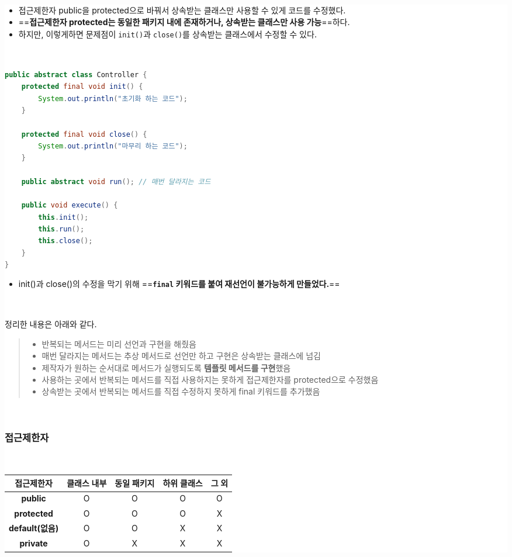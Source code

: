 ```java {title="Controller.java"}
```

- 접근제한자 public을 protected으로 바꿔서 상속받는 클래스만 사용할 수 있게 코드를 수정했다.
- ==**접근제한자 protected는 동일한 패키지 내에 존재하거나, 상속받는 클래스만 사용 가능**==하다.
- 하지만, 이렇게하면 문제점이 `init()`과 `close()`를 상속받는 클래스에서 수정할 수 있다.

<br>

```java {title="Controller.java"}
public abstract class Controller {  
    protected final void init() {  
        System.out.println("초기화 하는 코드");  
    }  
  
    protected final void close() {  
        System.out.println("마무리 하는 코드");  
    }  
  
    public abstract void run(); // 매번 달라지는 코드  
  
    public void execute() {  
        this.init();
        this.run();  
        this.close();  
    }  
}
```

- init()과 close()의 수정을 막기 위해 ==**`final` 키워드를 붙여 재선언이 불가능하게 만들었다.**==

<br>

정리한 내용은 아래와 같다.

> - 반복되는 메서드는 미리 선언과 구현을 해줬음
> - 매번 달라지는 메서드는 추상 메서드로 선언만 하고 구현은 상속받는 클래스에 넘김
> - 제작자가 원하는 순서대로 메서드가 실행되도록 **템플릿 메서드를 구현**했음
> - 사용하는 곳에서 반복되는 메서드를 직접 사용하지는 못하게 접근제한자를 protected으로 수정했음
> - 상속받는 곳에서 반복되는 메서드를 직접 수정하지 못하게 final 키워드를 추가했음

<br>

### 접근제한자

<br>

| 접근제한자 | 클래스 내부 | 동일 패키지 | 하위 클래스 | 그 외 |
|:----------:|:-----------:|:-----------:|:-----------:|:-----:|
|   **public**   |      O      |      O      |      O      |   O   |
| **protected**  |      O      |      O      |      O      |   X   |
|  **default(없음)**   |      O      |      O      |      X      |   X   |
|  **private**   |      O      |      X      |      X      |   X   | 
